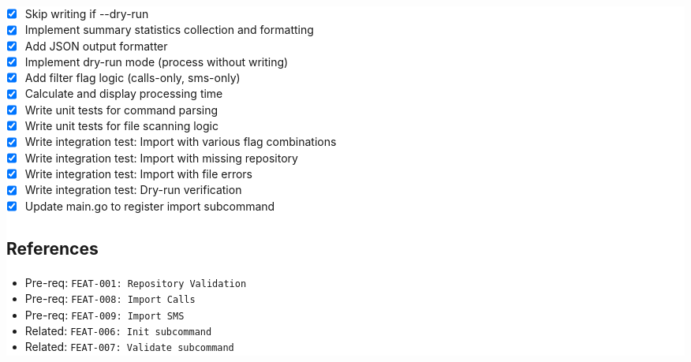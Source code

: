   - [x] Skip writing if --dry-run
- [x] Implement summary statistics collection and formatting
- [x] Add JSON output formatter
- [x] Implement dry-run mode (process without writing)
- [x] Add filter flag logic (calls-only, sms-only)
- [x] Calculate and display processing time
- [x] Write unit tests for command parsing
- [x] Write unit tests for file scanning logic
- [x] Write integration test: Import with various flag combinations
- [x] Write integration test: Import with missing repository
- [x] Write integration test: Import with file errors
- [x] Write integration test: Dry-run verification
- [x] Update main.go to register import subcommand

## References
- Pre-req: `FEAT-001: Repository Validation`
- Pre-req: `FEAT-008: Import Calls`
- Pre-req: `FEAT-009: Import SMS`
- Related: `FEAT-006: Init subcommand`
- Related: `FEAT-007: Validate subcommand`

